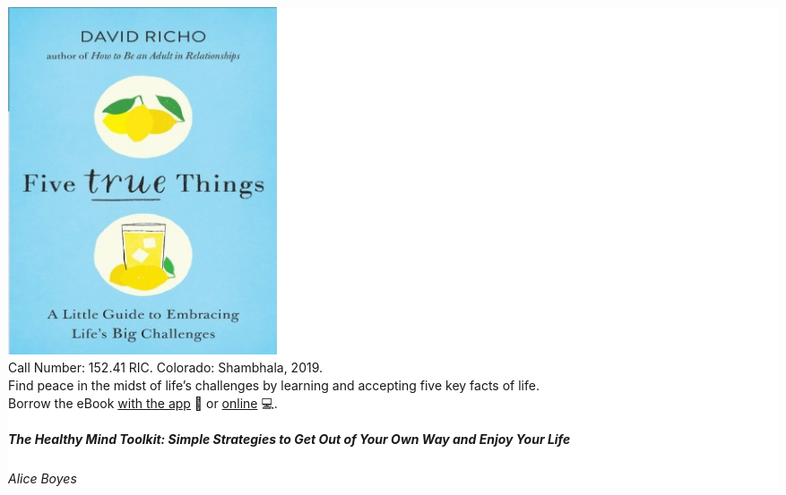 <a href="https://eresources.nlb.gov.sg/ereads/proxy?id=E1CDAA62-3968-4F6D-A427-3614FB9AF55F"><img src="/images/PL-2-five-true-things.jpg" style="width:300px; text-align:left;"></a><br/>
Call Number: 152.41 RIC. Colorado: Shambhala, 2019.<br/>
Find peace in the midst of life’s challenges by learning and accepting five key facts of life.<br/>
Borrow the eBook <a href="https://eresources.nlb.gov.sg/ereads/proxy?id=E1CDAA62-3968-4F6D-A427-3614FB9AF55F">with the app</a> &#128241; or <a href="https://nlb.overdrive.com/media/E1CDAA62-3968-4F6D-A427-3614FB9AF55F">online</a> &#128187;.<br/>

<h5>The Healthy Mind Toolkit: Simple Strategies to Get Out of Your Own Way and Enjoy Your Life</h5>
<i>Alice Boyes</i><br/>